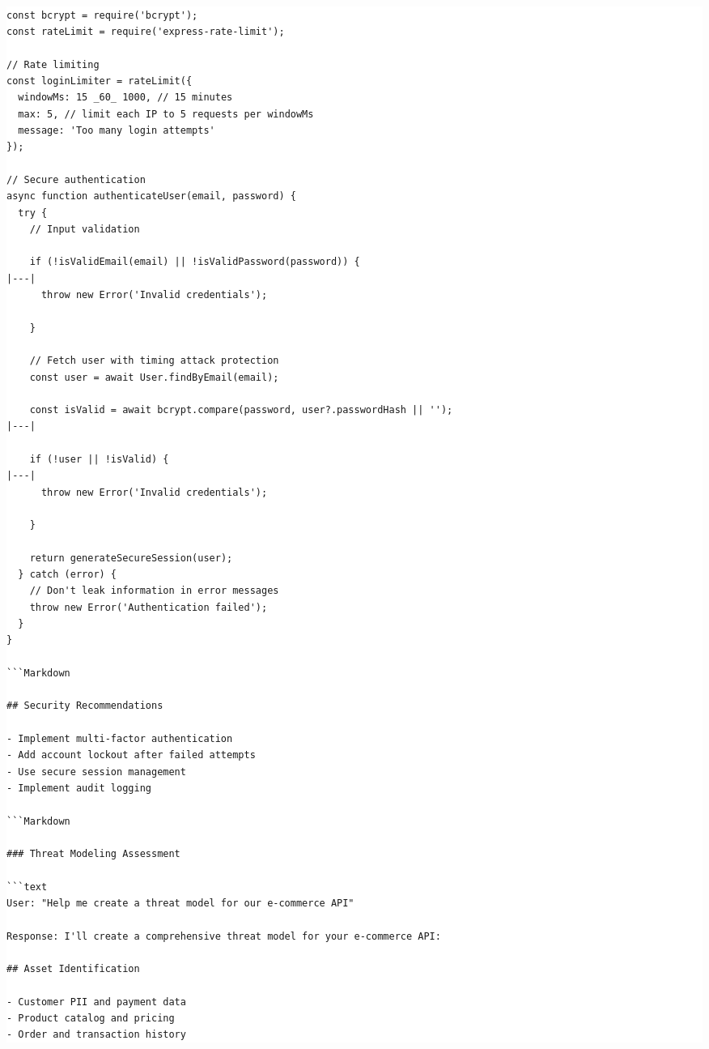 ```text
const bcrypt = require('bcrypt');
const rateLimit = require('express-rate-limit');

// Rate limiting
const loginLimiter = rateLimit({
  windowMs: 15 _60_ 1000, // 15 minutes
  max: 5, // limit each IP to 5 requests per windowMs
  message: 'Too many login attempts'
});

// Secure authentication
async function authenticateUser(email, password) {
  try {
    // Input validation

    if (!isValidEmail(email) || !isValidPassword(password)) {
|---|
      throw new Error('Invalid credentials');

    }

    // Fetch user with timing attack protection
    const user = await User.findByEmail(email);

    const isValid = await bcrypt.compare(password, user?.passwordHash || '');
|---|

    if (!user || !isValid) {
|---|
      throw new Error('Invalid credentials');

    }

    return generateSecureSession(user);
  } catch (error) {
    // Don't leak information in error messages
    throw new Error('Authentication failed');
  }
}

```Markdown

## Security Recommendations

- Implement multi-factor authentication
- Add account lockout after failed attempts
- Use secure session management
- Implement audit logging

```Markdown

### Threat Modeling Assessment

```text
User: "Help me create a threat model for our e-commerce API"

Response: I'll create a comprehensive threat model for your e-commerce API:

## Asset Identification

- Customer PII and payment data
- Product catalog and pricing
- Order and transaction history
```